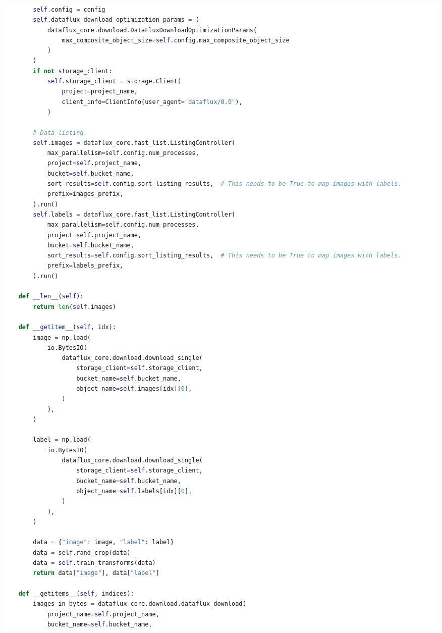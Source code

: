 ```python
        self.config = config
        self.dataflux_download_optimization_params = (
            dataflux_core.download.DataFluxDownloadOptimizationParams(
                max_composite_object_size=self.config.max_composite_object_size
            )
        )
        if not storage_client:
            self.storage_client = storage.Client(
                project=project_name,
                client_info=ClientInfo(user_agent="dataflux/0.0"),
            )

        # Data listing.
        self.images = dataflux_core.fast_list.ListingController(
            max_parallelism=self.config.num_processes,
            project=self.project_name,
            bucket=self.bucket_name,
            sort_results=self.config.sort_listing_results,  # This needs to be True to map images with labels.
            prefix=images_prefix,
        ).run()
        self.labels = dataflux_core.fast_list.ListingController(
            max_parallelism=self.config.num_processes,
            project=self.project_name,
            bucket=self.bucket_name,
            sort_results=self.config.sort_listing_results,  # This needs to be True to map images with labels.
            prefix=labels_prefix,
        ).run()

    def __len__(self):
        return len(self.images)

    def __getitem__(self, idx):
        image = np.load(
            io.BytesIO(
                dataflux_core.download.download_single(
                    storage_client=self.storage_client,
                    bucket_name=self.bucket_name,
                    object_name=self.images[idx][0],
                )
            ),
        )

        label = np.load(
            io.BytesIO(
                dataflux_core.download.download_single(
                    storage_client=self.storage_client,
                    bucket_name=self.bucket_name,
                    object_name=self.labels[idx][0],
                )
            ),
        )

        data = {"image": image, "label": label}
        data = self.rand_crop(data)
        data = self.train_transforms(data)
        return data["image"], data["label"]

    def __getitems__(self, indices):
        images_in_bytes = dataflux_core.download.dataflux_download(
            project_name=self.project_name,
            bucket_name=self.bucket_name,
```